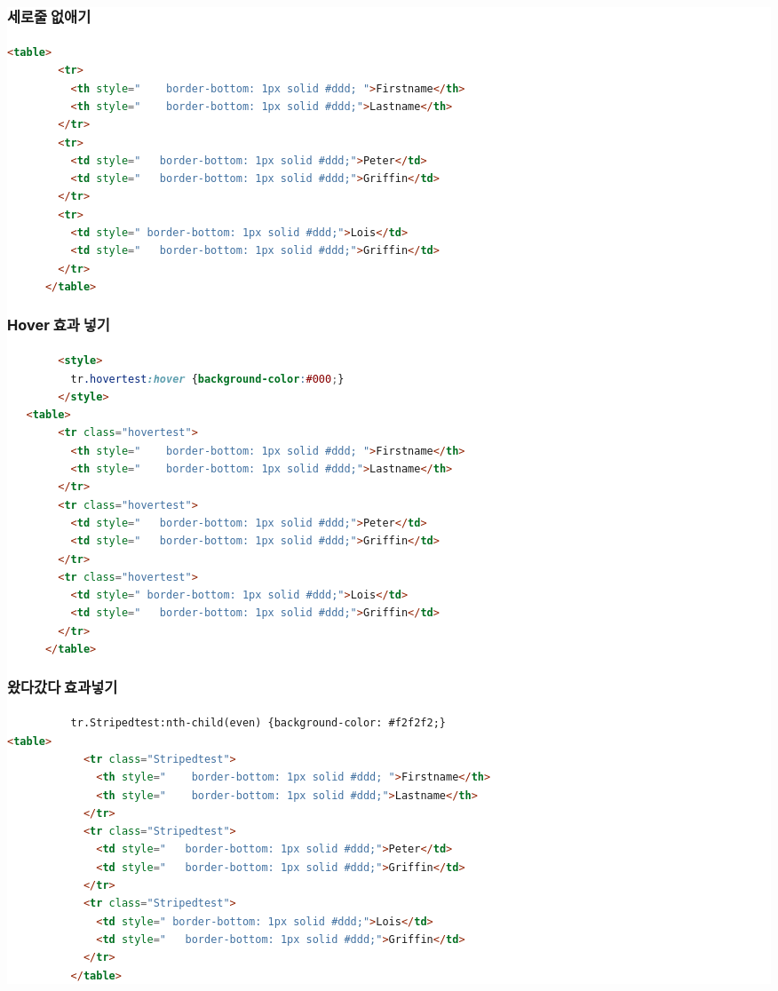 ### 세로줄 없애기

```html
<table>
        <tr>
          <th style="    border-bottom: 1px solid #ddd; ">Firstname</th>
          <th style="    border-bottom: 1px solid #ddd;">Lastname</th>
        </tr>
        <tr>
          <td style="   border-bottom: 1px solid #ddd;">Peter</td>
          <td style="   border-bottom: 1px solid #ddd;">Griffin</td>
        </tr>
        <tr>
          <td style=" border-bottom: 1px solid #ddd;">Lois</td>
          <td style="   border-bottom: 1px solid #ddd;">Griffin</td>
        </tr>
      </table>
```  

### Hover 효과 넣기

```html
        <style>
          tr.hovertest:hover {background-color:#000;}
        </style>
   <table>
        <tr class="hovertest">
          <th style="    border-bottom: 1px solid #ddd; ">Firstname</th>
          <th style="    border-bottom: 1px solid #ddd;">Lastname</th>
        </tr>
        <tr class="hovertest">
          <td style="   border-bottom: 1px solid #ddd;">Peter</td>
          <td style="   border-bottom: 1px solid #ddd;">Griffin</td>
        </tr>
        <tr class="hovertest">
          <td style=" border-bottom: 1px solid #ddd;">Lois</td>
          <td style="   border-bottom: 1px solid #ddd;">Griffin</td>
        </tr>
      </table>
```  

### 왔다갔다 효과넣기 
```html
          tr.Stripedtest:nth-child(even) {background-color: #f2f2f2;}
<table>
            <tr class="Stripedtest">
              <th style="    border-bottom: 1px solid #ddd; ">Firstname</th>
              <th style="    border-bottom: 1px solid #ddd;">Lastname</th>
            </tr>
            <tr class="Stripedtest">
              <td style="   border-bottom: 1px solid #ddd;">Peter</td>
              <td style="   border-bottom: 1px solid #ddd;">Griffin</td>
            </tr>
            <tr class="Stripedtest">
              <td style=" border-bottom: 1px solid #ddd;">Lois</td>
              <td style="   border-bottom: 1px solid #ddd;">Griffin</td>
            </tr>
          </table>
```  
